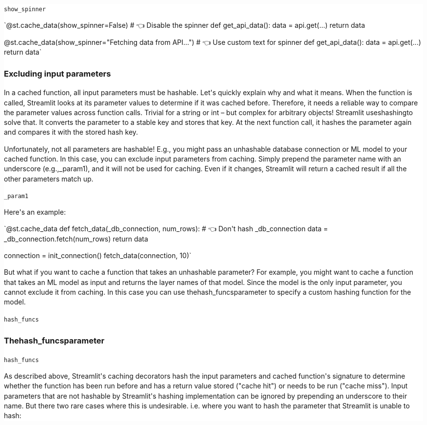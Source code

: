 `show_spinner`

`@st.cache_data(show_spinner=False)  # 👈 Disable the spinner
def get_api_data():
    data = api.get(...)
    return data

@st.cache_data(show_spinner="Fetching data from API...")  # 👈 Use custom text for spinner
def get_api_data():
    data = api.get(...)
    return data`

### Excluding input parameters

In a cached function, all input parameters must be hashable. Let's quickly explain why and what it means. When the function is called, Streamlit looks at its parameter values to determine if it was cached before. Therefore, it needs a reliable way to compare the parameter values across function calls. Trivial for a string or int – but complex for arbitrary objects! Streamlit useshashingto solve that. It converts the parameter to a stable key and stores that key. At the next function call, it hashes the parameter again and compares it with the stored hash key.

Unfortunately, not all parameters are hashable! E.g., you might pass an unhashable database connection or ML model to your cached function. In this case, you can exclude input parameters from caching. Simply prepend the parameter name with an underscore (e.g.,_param1), and it will not be used for caching. Even if it changes, Streamlit will return a cached result if all the other parameters match up.

`_param1`

Here's an example:

`@st.cache_data
def fetch_data(_db_connection, num_rows):  # 👈 Don't hash _db_connection
    data = _db_connection.fetch(num_rows)
    return data

connection = init_connection()
fetch_data(connection, 10)`

But what if you want to cache a function that takes an unhashable parameter? For example, you might want to cache a function that takes an ML model as input and returns the layer names of that model. Since the model is the only input parameter, you cannot exclude it from caching. In this case you can use thehash_funcsparameter to specify a custom hashing function for the model.

`hash_funcs`

### Thehash_funcsparameter

`hash_funcs`

As described above, Streamlit's caching decorators hash the input parameters and cached function's signature to determine whether the function has been run before and has a return value stored ("cache hit") or needs to be run ("cache miss"). Input parameters that are not hashable by Streamlit's hashing implementation can be ignored by prepending an underscore to their name. But there two rare cases where this is undesirable. i.e. where you want to hash the parameter that Streamlit is unable to hash:
